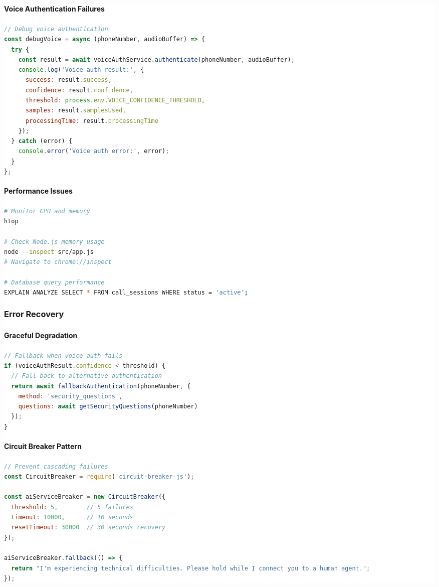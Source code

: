 #### Voice Authentication Failures
```javascript
// Debug voice authentication
const debugVoice = async (phoneNumber, audioBuffer) => {
  try {
    const result = await voiceAuthService.authenticate(phoneNumber, audioBuffer);
    console.log('Voice auth result:', {
      success: result.success,
      confidence: result.confidence,
      threshold: process.env.VOICE_CONFIDENCE_THRESHOLD,
      samples: result.samplesUsed,
      processingTime: result.processingTime
    });
  } catch (error) {
    console.error('Voice auth error:', error);
  }
};
```

#### Performance Issues
```bash
# Monitor CPU and memory
htop

# Check Node.js memory usage
node --inspect src/app.js
# Navigate to chrome://inspect

# Database query performance
EXPLAIN ANALYZE SELECT * FROM call_sessions WHERE status = 'active';
```

### Error Recovery

#### Graceful Degradation
```javascript
// Fallback when voice auth fails
if (voiceAuthResult.confidence < threshold) {
  // Fall back to alternative authentication
  return await fallbackAuthentication(phoneNumber, {
    method: 'security_questions',
    questions: await getSecurityQuestions(phoneNumber)
  });
}
```

#### Circuit Breaker Pattern
```javascript
// Prevent cascading failures
const CircuitBreaker = require('circuit-breaker-js');

const aiServiceBreaker = new CircuitBreaker({
  threshold: 5,        // 5 failures
  timeout: 10000,      // 10 seconds
  resetTimeout: 30000  // 30 seconds recovery
});

aiServiceBreaker.fallback(() => {
  return "I'm experiencing technical difficulties. Please hold while I connect you to a human agent.";
});
```

